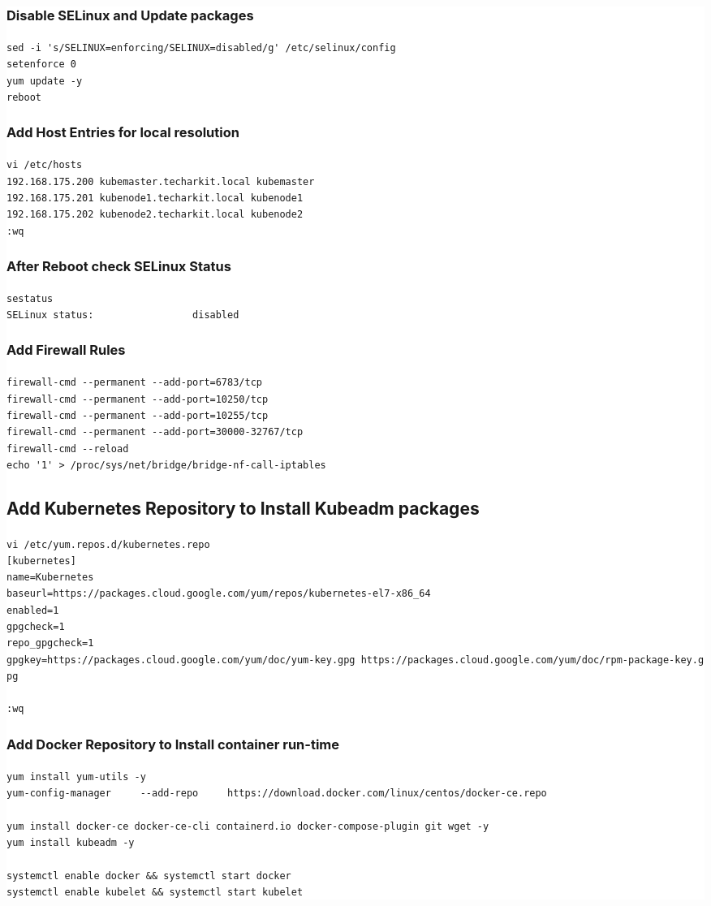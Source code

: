 ### Disable SELinux and Update packages
```
sed -i 's/SELINUX=enforcing/SELINUX=disabled/g' /etc/selinux/config
setenforce 0
yum update -y
reboot
```
### Add Host Entries for local resolution
```
vi /etc/hosts
192.168.175.200 kubemaster.techarkit.local kubemaster
192.168.175.201 kubenode1.techarkit.local kubenode1
192.168.175.202 kubenode2.techarkit.local kubenode2
:wq
```

### After Reboot check SELinux Status
```
sestatus
SELinux status:                 disabled
```

### Add Firewall Rules 
```
firewall-cmd --permanent --add-port=6783/tcp
firewall-cmd --permanent --add-port=10250/tcp
firewall-cmd --permanent --add-port=10255/tcp
firewall-cmd --permanent --add-port=30000-32767/tcp
firewall-cmd --reload
echo '1' > /proc/sys/net/bridge/bridge-nf-call-iptables
```

## Add Kubernetes Repository to Install Kubeadm packages
```
vi /etc/yum.repos.d/kubernetes.repo
[kubernetes]
name=Kubernetes
baseurl=https://packages.cloud.google.com/yum/repos/kubernetes-el7-x86_64
enabled=1
gpgcheck=1
repo_gpgcheck=1
gpgkey=https://packages.cloud.google.com/yum/doc/yum-key.gpg https://packages.cloud.google.com/yum/doc/rpm-package-key.gpg

:wq
```
### Add Docker Repository to Install container run-time
```
yum install yum-utils -y
yum-config-manager     --add-repo     https://download.docker.com/linux/centos/docker-ce.repo

yum install docker-ce docker-ce-cli containerd.io docker-compose-plugin git wget -y
yum install kubeadm -y

systemctl enable docker && systemctl start docker
systemctl enable kubelet && systemctl start kubelet
```
